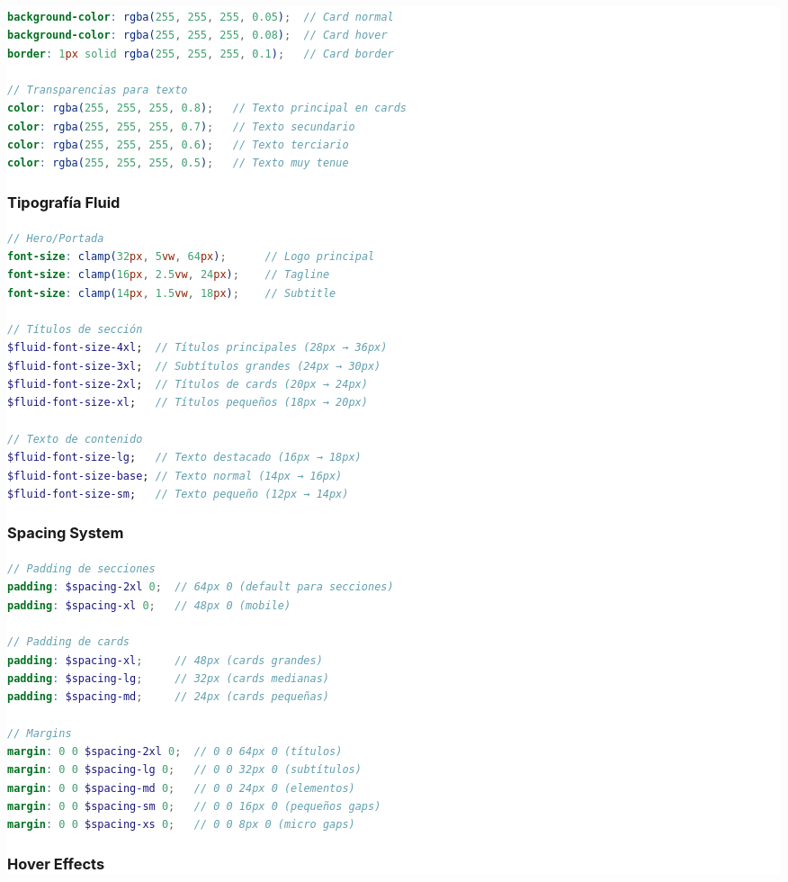 ```scss
background-color: rgba(255, 255, 255, 0.05);  // Card normal
background-color: rgba(255, 255, 255, 0.08);  // Card hover
border: 1px solid rgba(255, 255, 255, 0.1);   // Card border

// Transparencias para texto
color: rgba(255, 255, 255, 0.8);   // Texto principal en cards
color: rgba(255, 255, 255, 0.7);   // Texto secundario
color: rgba(255, 255, 255, 0.6);   // Texto terciario
color: rgba(255, 255, 255, 0.5);   // Texto muy tenue
```

### Tipografía Fluid

```scss
// Hero/Portada
font-size: clamp(32px, 5vw, 64px);      // Logo principal
font-size: clamp(16px, 2.5vw, 24px);    // Tagline
font-size: clamp(14px, 1.5vw, 18px);    // Subtitle

// Títulos de sección
$fluid-font-size-4xl;  // Títulos principales (28px → 36px)
$fluid-font-size-3xl;  // Subtítulos grandes (24px → 30px)
$fluid-font-size-2xl;  // Títulos de cards (20px → 24px)
$fluid-font-size-xl;   // Títulos pequeños (18px → 20px)

// Texto de contenido
$fluid-font-size-lg;   // Texto destacado (16px → 18px)
$fluid-font-size-base; // Texto normal (14px → 16px)
$fluid-font-size-sm;   // Texto pequeño (12px → 14px)
```

### Spacing System

```scss
// Padding de secciones
padding: $spacing-2xl 0;  // 64px 0 (default para secciones)
padding: $spacing-xl 0;   // 48px 0 (mobile)

// Padding de cards
padding: $spacing-xl;     // 48px (cards grandes)
padding: $spacing-lg;     // 32px (cards medianas)
padding: $spacing-md;     // 24px (cards pequeñas)

// Margins
margin: 0 0 $spacing-2xl 0;  // 0 0 64px 0 (títulos)
margin: 0 0 $spacing-lg 0;   // 0 0 32px 0 (subtítulos)
margin: 0 0 $spacing-md 0;   // 0 0 24px 0 (elementos)
margin: 0 0 $spacing-sm 0;   // 0 0 16px 0 (pequeños gaps)
margin: 0 0 $spacing-xs 0;   // 0 0 8px 0 (micro gaps)
```

### Hover Effects
